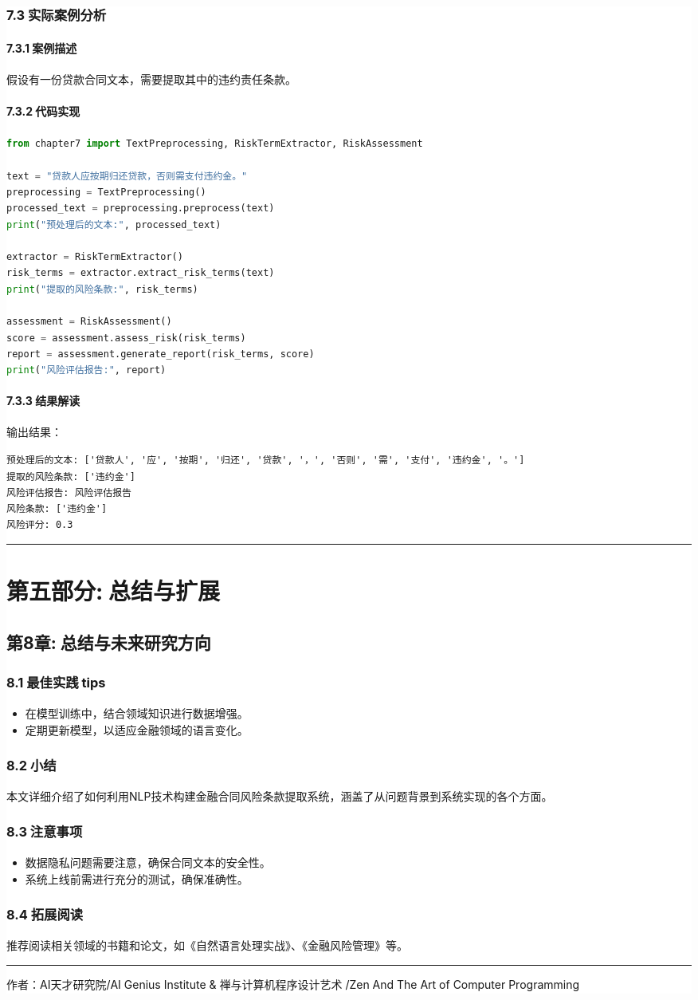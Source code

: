 ### 7.3 实际案例分析

#### 7.3.1 案例描述
假设有一份贷款合同文本，需要提取其中的违约责任条款。

#### 7.3.2 代码实现

```python
from chapter7 import TextPreprocessing, RiskTermExtractor, RiskAssessment

text = "贷款人应按期归还贷款，否则需支付违约金。"
preprocessing = TextPreprocessing()
processed_text = preprocessing.preprocess(text)
print("预处理后的文本:", processed_text)

extractor = RiskTermExtractor()
risk_terms = extractor.extract_risk_terms(text)
print("提取的风险条款:", risk_terms)

assessment = RiskAssessment()
score = assessment.assess_risk(risk_terms)
report = assessment.generate_report(risk_terms, score)
print("风险评估报告:", report)
```

#### 7.3.3 结果解读
输出结果：
```
预处理后的文本: ['贷款人', '应', '按期', '归还', '贷款', '，', '否则', '需', '支付', '违约金', '。']
提取的风险条款: ['违约金']
风险评估报告: 风险评估报告
风险条款: ['违约金']
风险评分: 0.3
```

---

# 第五部分: 总结与扩展

## 第8章: 总结与未来研究方向

### 8.1 最佳实践 tips
- 在模型训练中，结合领域知识进行数据增强。
- 定期更新模型，以适应金融领域的语言变化。

### 8.2 小结
本文详细介绍了如何利用NLP技术构建金融合同风险条款提取系统，涵盖了从问题背景到系统实现的各个方面。

### 8.3 注意事项
- 数据隐私问题需要注意，确保合同文本的安全性。
- 系统上线前需进行充分的测试，确保准确性。

### 8.4 拓展阅读
推荐阅读相关领域的书籍和论文，如《自然语言处理实战》、《金融风险管理》等。

---

作者：AI天才研究院/AI Genius Institute & 禅与计算机程序设计艺术 /Zen And The Art of Computer Programming

